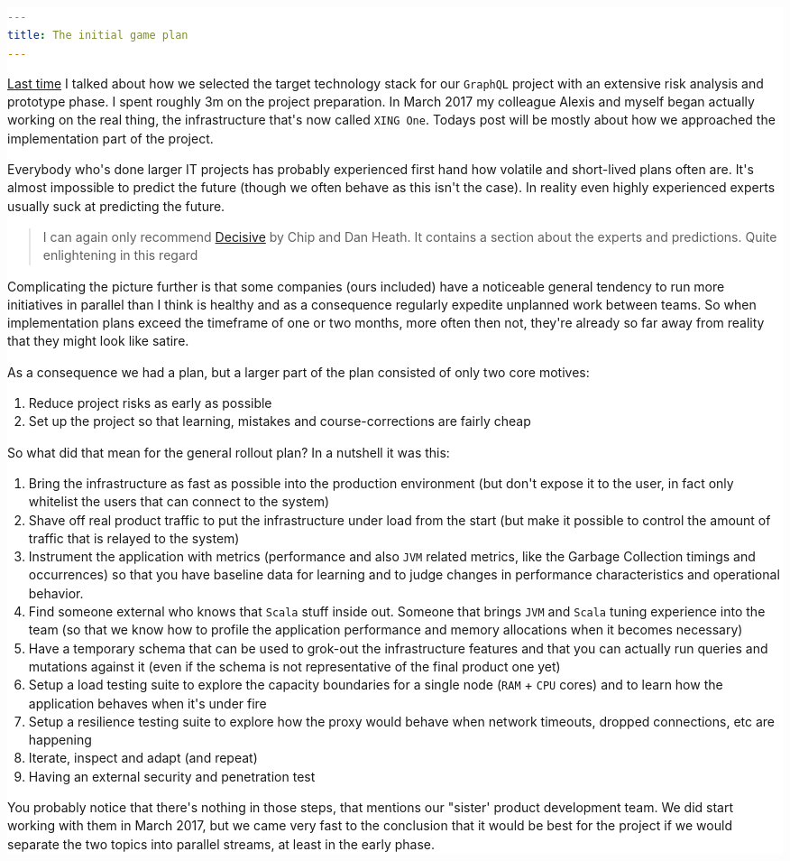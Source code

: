 ```yaml
---
title: The initial game plan
---
```


[Last time](/choosing-the-right-technology/) I talked about how we selected the target technology stack for our `GraphQL` project with an extensive risk analysis and prototype phase. I spent roughly 3m on the project preparation. In March 2017 my colleague Alexis and myself began actually working on the real thing, the infrastructure that's now called `XING One`. Todays post will be mostly about how we approached the implementation part of the project.

Everybody who's done larger IT projects has probably experienced first hand how volatile and short-lived plans often are. It's almost impossible to predict the future (though we often behave as this isn't the case). In reality even highly experienced experts usually suck at predicting the future.

> I can again only recommend [Decisive](https://heathbrothers.com/books/decisive/) by Chip and Dan Heath. It contains a section about the experts and predictions. Quite enlightening in this regard

Complicating the picture further is that some companies (ours included) have a noticeable general tendency to run more initiatives in parallel than I think is healthy and as a consequence regularly expedite unplanned work between teams. So when implementation plans exceed the timeframe of one or two months, more often then not, they're already so far away from reality that they might look like satire.

As a consequence we had a plan, but a larger part of the plan consisted of only two core motives: 

1. Reduce project risks as early as possible
2. Set up the project so that learning, mistakes and course-corrections are fairly cheap

So what did that mean for the general rollout plan? In a nutshell it was this:

1. Bring the infrastructure as fast as possible into the production environment (but don't expose it to the user, in fact only whitelist the users that can connect to the system)
2. Shave off real product traffic to put the infrastructure under load from the start (but make it possible to control the amount of traffic that is relayed to the system) 
3. Instrument the application with metrics (performance and also `JVM` related metrics, like the Garbage Collection timings and occurrences) so that you have baseline data for learning and to judge changes in performance characteristics and operational behavior.
4. Find someone external who knows that `Scala` stuff inside out. Someone that brings `JVM` and `Scala` tuning experience into the team (so that we know how to profile the application performance and memory allocations when it becomes necessary)
5. Have a temporary schema that can be used to grok-out the infrastructure features and that you can actually run queries and mutations against it (even if the schema is not representative of the final product one yet)
6. Setup a load testing suite to explore the capacity boundaries for a single node (`RAM` + `CPU` cores) and to learn how the application behaves when it's under fire
7. Setup a resilience testing suite to explore how the proxy would behave when network timeouts, dropped connections, etc are happening
8. Iterate, inspect and adapt (and repeat)
9. Having an external security and penetration test

You probably notice that there's nothing in those steps, that mentions our "sister' product development team. We did start working with them in March 2017, but we came very fast to the conclusion that it would be best for the project if we would separate the two topics into parallel streams, at least in the early phase. 
